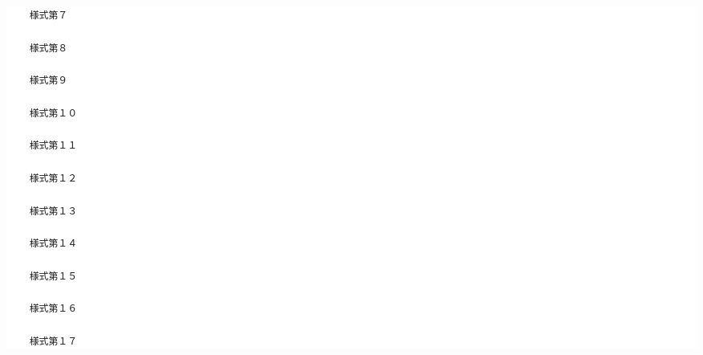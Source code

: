         様式第７
          
        様式第８
          
        様式第９
          
        様式第１０
          
        様式第１１
          
        様式第１２
          
        様式第１３
          
        様式第１４
          
        様式第１５
          
        様式第１６
          
        様式第１７
          
        